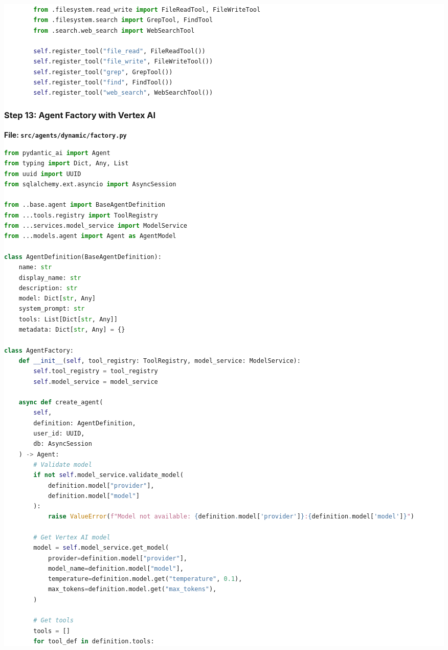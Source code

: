```python
        from .filesystem.read_write import FileReadTool, FileWriteTool
        from .filesystem.search import GrepTool, FindTool
        from .search.web_search import WebSearchTool
        
        self.register_tool("file_read", FileReadTool())
        self.register_tool("file_write", FileWriteTool())
        self.register_tool("grep", GrepTool())
        self.register_tool("find", FindTool())
        self.register_tool("web_search", WebSearchTool())
```

### Step 13: Agent Factory with Vertex AI
**File: `src/agents/dynamic/factory.py`**
```python
from pydantic_ai import Agent
from typing import Dict, Any, List
from uuid import UUID
from sqlalchemy.ext.asyncio import AsyncSession

from ..base.agent import BaseAgentDefinition
from ...tools.registry import ToolRegistry
from ...services.model_service import ModelService
from ...models.agent import Agent as AgentModel

class AgentDefinition(BaseAgentDefinition):
    name: str
    display_name: str
    description: str
    model: Dict[str, Any]
    system_prompt: str
    tools: List[Dict[str, Any]]
    metadata: Dict[str, Any] = {}

class AgentFactory:
    def __init__(self, tool_registry: ToolRegistry, model_service: ModelService):
        self.tool_registry = tool_registry
        self.model_service = model_service
    
    async def create_agent(
        self, 
        definition: AgentDefinition,
        user_id: UUID,
        db: AsyncSession
    ) -> Agent:
        # Validate model
        if not self.model_service.validate_model(
            definition.model["provider"], 
            definition.model["model"]
        ):
            raise ValueError(f"Model not available: {definition.model['provider']}:{definition.model['model']}")
        
        # Get Vertex AI model
        model = self.model_service.get_model(
            provider=definition.model["provider"],
            model_name=definition.model["model"],
            temperature=definition.model.get("temperature", 0.1),
            max_tokens=definition.model.get("max_tokens"),
        )
        
        # Get tools
        tools = []
        for tool_def in definition.tools:
```